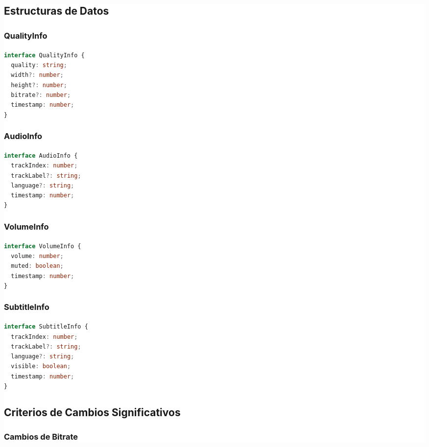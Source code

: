 ```typescript
```

## Estructuras de Datos

### QualityInfo

```typescript
interface QualityInfo {
  quality: string;
  width?: number;
  height?: number;
  bitrate?: number;
  timestamp: number;
}
```

### AudioInfo

```typescript
interface AudioInfo {
  trackIndex: number;
  trackLabel?: string;
  language?: string;
  timestamp: number;
}
```

### VolumeInfo

```typescript
interface VolumeInfo {
  volume: number;
  muted: boolean;
  timestamp: number;
}
```

### SubtitleInfo

```typescript
interface SubtitleInfo {
  trackIndex: number;
  trackLabel?: string;
  language?: string;
  visible: boolean;
  timestamp: number;
}
```

## Criterios de Cambios Significativos

### Cambios de Bitrate
